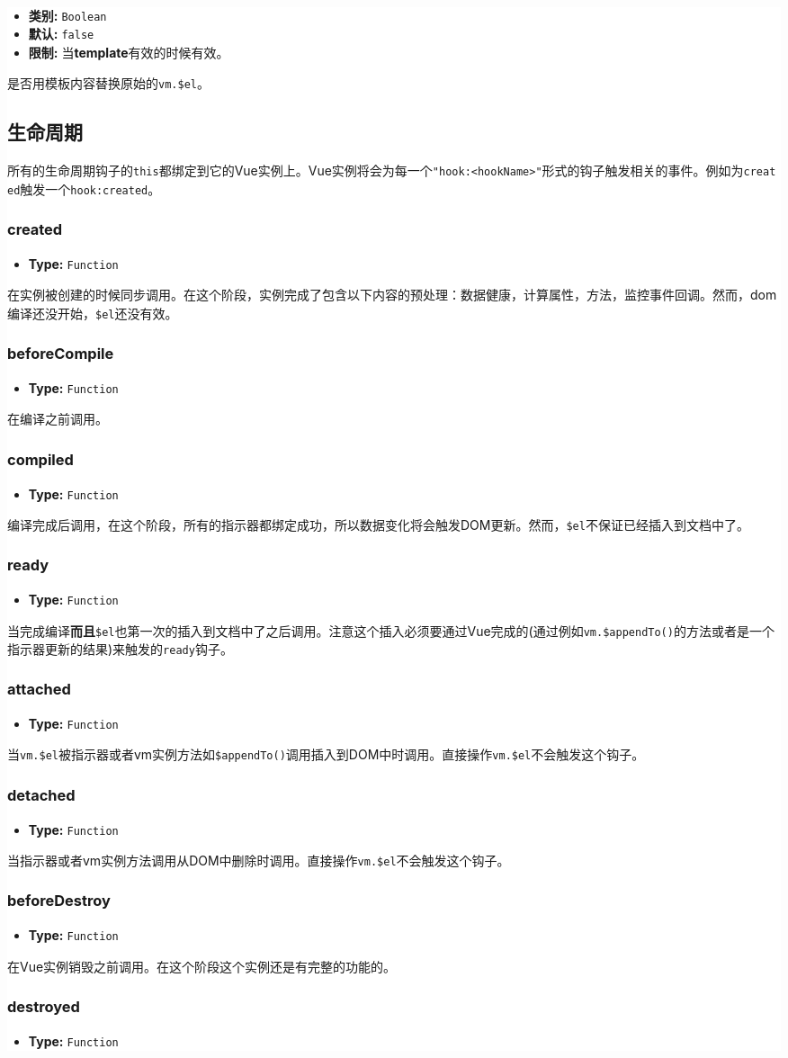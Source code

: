 - **类别:** `Boolean`  
- **默认:** `false`
- **限制:** 当**template**有效的时候有效。

是否用模板内容替换原始的`vm.$el`。

## 生命周期

所有的生命周期钩子的`this`都绑定到它的Vue实例上。Vue实例将会为每一个`"hook:<hookName>"`形式的钩子触发相关的事件。例如为`created`触发一个`hook:created`。

### created

- **Type:** `Function`

在实例被创建的时候同步调用。在这个阶段，实例完成了包含以下内容的预处理：数据健康，计算属性，方法，监控事件回调。然而，dom编译还没开始，`$el`还没有效。

### beforeCompile

- **Type:** `Function`

在编译之前调用。

### compiled

- **Type:** `Function`

编译完成后调用，在这个阶段，所有的指示器都绑定成功，所以数据变化将会触发DOM更新。然而，`$el`不保证已经插入到文档中了。
### ready

- **Type:** `Function`

当完成编译**而且**`$el`也第一次的插入到文档中了之后调用。注意这个插入必须要通过Vue完成的(通过例如`vm.$appendTo()`的方法或者是一个指示器更新的结果)来触发的`ready`钩子。

### attached

- **Type:** `Function`

当`vm.$el`被指示器或者vm实例方法如`$appendTo()`调用插入到DOM中时调用。直接操作`vm.$el`不会触发这个钩子。

### detached

- **Type:** `Function`

当指示器或者vm实例方法调用从DOM中删除时调用。直接操作`vm.$el`不会触发这个钩子。

### beforeDestroy

- **Type:** `Function`

在Vue实例销毁之前调用。在这个阶段这个实例还是有完整的功能的。

### destroyed

- **Type:** `Function`
